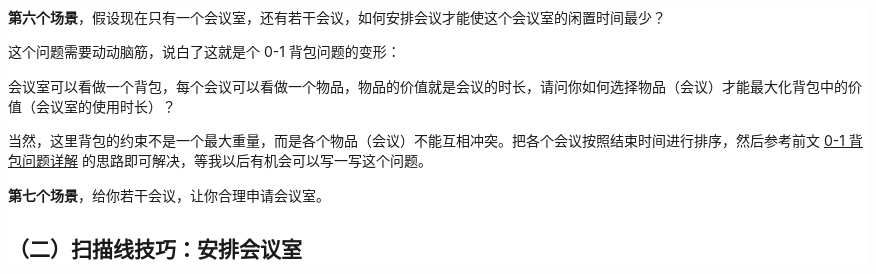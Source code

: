 **第六个场景**，假设现在只有一个会议室，还有若干会议，如何安排会议才能使这个会议室的闲置时间最少？

这个问题需要动动脑筋，说白了这就是个 0-1 背包问题的变形：

会议室可以看做一个背包，每个会议可以看做一个物品，物品的价值就是会议的时长，请问你如何选择物品（会议）才能最大化背包中的价值（会议室的使用时长）？

当然，这里背包的约束不是一个最大重量，而是各个物品（会议）不能互相冲突。把各个会议按照结束时间进行排序，然后参考前文 [0-1 背包问题详解](https://labuladong.gitee.io/algo/3/27/81/) 的思路即可解决，等我以后有机会可以写一写这个问题。

**第七个场景**，给你若干会议，让你合理申请会议室。

## （二）扫描线技巧：安排会议室





